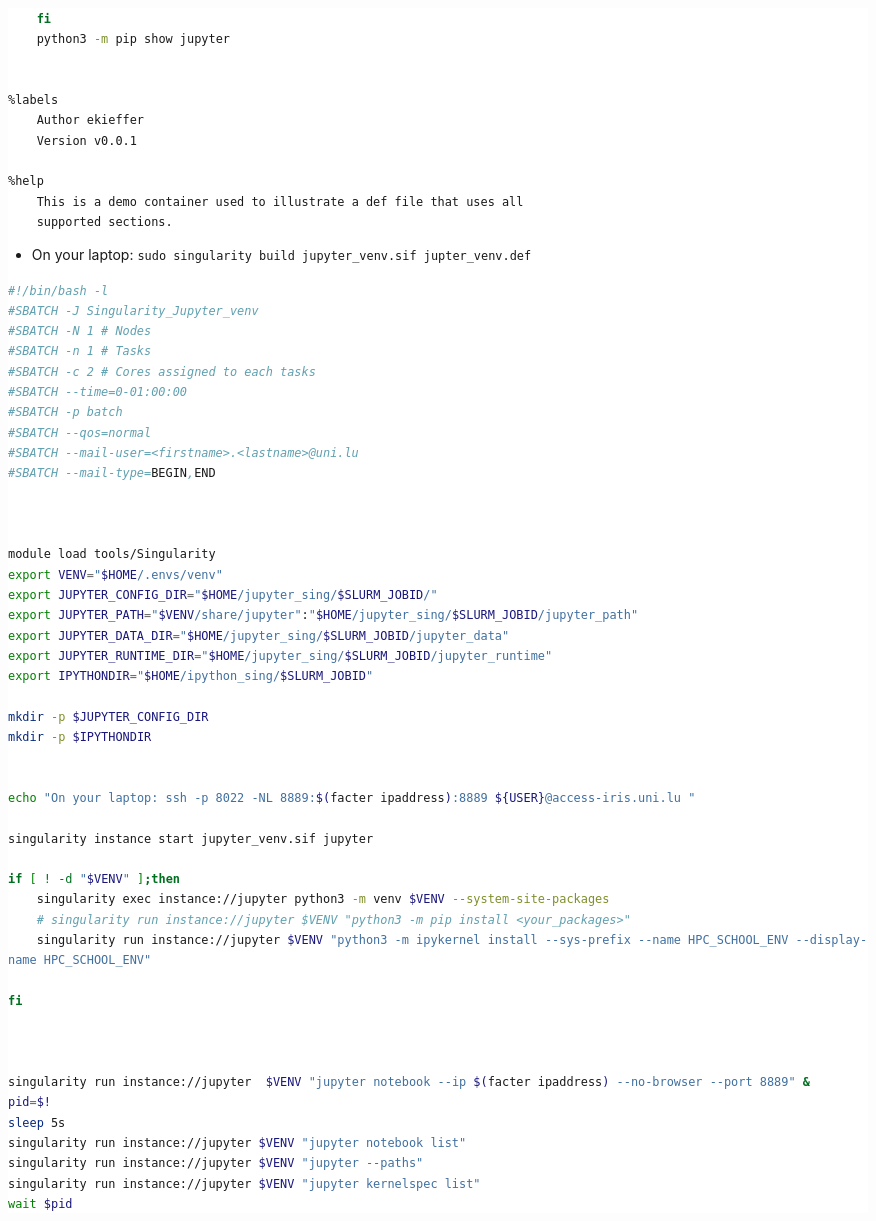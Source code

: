 ```bash
    fi
    python3 -m pip show jupyter


%labels
    Author ekieffer
    Version v0.0.1

%help
    This is a demo container used to illustrate a def file that uses all
    supported sections.
```

* On your laptop: `sudo singularity build jupyter_venv.sif jupter_venv.def`



```bash
#!/bin/bash -l
#SBATCH -J Singularity_Jupyter_venv
#SBATCH -N 1 # Nodes
#SBATCH -n 1 # Tasks
#SBATCH -c 2 # Cores assigned to each tasks
#SBATCH --time=0-01:00:00
#SBATCH -p batch
#SBATCH --qos=normal
#SBATCH --mail-user=<firstname>.<lastname>@uni.lu
#SBATCH --mail-type=BEGIN,END



module load tools/Singularity
export VENV="$HOME/.envs/venv"
export JUPYTER_CONFIG_DIR="$HOME/jupyter_sing/$SLURM_JOBID/"
export JUPYTER_PATH="$VENV/share/jupyter":"$HOME/jupyter_sing/$SLURM_JOBID/jupyter_path"
export JUPYTER_DATA_DIR="$HOME/jupyter_sing/$SLURM_JOBID/jupyter_data"
export JUPYTER_RUNTIME_DIR="$HOME/jupyter_sing/$SLURM_JOBID/jupyter_runtime"
export IPYTHONDIR="$HOME/ipython_sing/$SLURM_JOBID"

mkdir -p $JUPYTER_CONFIG_DIR
mkdir -p $IPYTHONDIR


echo "On your laptop: ssh -p 8022 -NL 8889:$(facter ipaddress):8889 ${USER}@access-iris.uni.lu " 

singularity instance start jupyter_venv.sif jupyter

if [ ! -d "$VENV" ];then
    singularity exec instance://jupyter python3 -m venv $VENV --system-site-packages
    # singularity run instance://jupyter $VENV "python3 -m pip install <your_packages>"
    singularity run instance://jupyter $VENV "python3 -m ipykernel install --sys-prefix --name HPC_SCHOOL_ENV --display-name HPC_SCHOOL_ENV"

fi



singularity run instance://jupyter  $VENV "jupyter notebook --ip $(facter ipaddress) --no-browser --port 8889" &
pid=$!
sleep 5s
singularity run instance://jupyter $VENV "jupyter notebook list"
singularity run instance://jupyter $VENV "jupyter --paths"
singularity run instance://jupyter $VENV "jupyter kernelspec list"
wait $pid
```